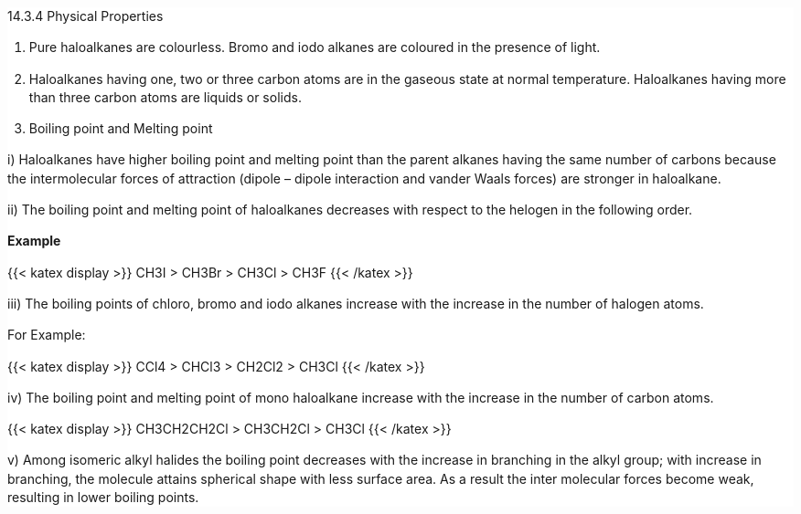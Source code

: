 14.3.4 Physical Properties

1. Pure haloalkanes are colourless.
Bromo and iodo alkanes are coloured in
the presence of light.

2. Haloalkanes having one, two or
three carbon atoms are in the gaseous
state at normal temperature. Haloalkanes
having more than three carbon atoms are
liquids or solids.

3. Boiling point and Melting point

i) Haloalkanes have higher boiling
point and melting point than the
parent alkanes having the same
number of carbons because the
intermolecular forces of attraction
(dipole – dipole interaction and
vander Waals forces) are stronger
in haloalkane.

ii) The boiling point and melting
point of haloalkanes decreases
with respect to the helogen in the
following order.

**Example**

{{< katex display >}}
CH3I > CH3Br > CH3Cl > CH3F
{{< /katex >}}


iii) The boiling points of chloro,
bromo and iodo alkanes increase
with the increase in the number of
halogen atoms.

For Example:

{{< katex display >}}
CCl4 > CHCl3 > CH2Cl2 > CH3Cl
{{< /katex >}}


iv) The boiling point and melting
point of mono haloalkane increase
with the increase in the number of
carbon atoms.

{{< katex display >}}
CH3CH2CH2Cl > CH3CH2Cl > CH3Cl
{{< /katex >}}

v) Among isomeric alkyl halides the
boiling point decreases with the
increase in branching in the alkyl
group; with increase in branching,
the molecule attains spherical
shape with less surface area. As a
result the inter molecular forces
become weak, resulting in lower
boiling points.
